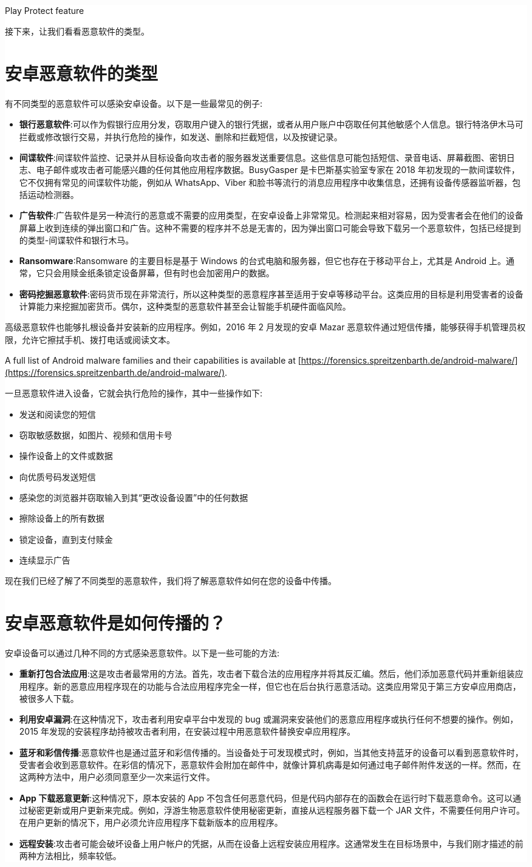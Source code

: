 Play Protect feature

接下来，让我们看看恶意软件的类型。

# 安卓恶意软件的类型

有不同类型的恶意软件可以感染安卓设备。以下是一些最常见的例子:

*   **银行恶意软件**:可以作为假银行应用分发，窃取用户键入的银行凭据，或者从用户账户中窃取任何其他敏感个人信息。银行特洛伊木马可拦截或修改银行交易，并执行危险的操作，如发送、删除和拦截短信，以及按键记录。

*   **间谍软件**:间谍软件监控、记录并从目标设备向攻击者的服务器发送重要信息。这些信息可能包括短信、录音电话、屏幕截图、密钥日志、电子邮件或攻击者可能感兴趣的任何其他应用程序数据。BusyGasper 是卡巴斯基实验室专家在 2018 年初发现的一款间谍软件，它不仅拥有常见的间谍软件功能，例如从 WhatsApp、Viber 和脸书等流行的消息应用程序中收集信息，还拥有设备传感器监听器，包括运动检测器。
*   **广告软件**:广告软件是另一种流行的恶意或不需要的应用类型，在安卓设备上非常常见。检测起来相对容易，因为受害者会在他们的设备屏幕上收到连续的弹出窗口和广告。这种不需要的程序并不总是无害的，因为弹出窗口可能会导致下载另一个恶意软件，包括已经提到的类型-间谍软件和银行木马。
*   **Ransomware**:Ransomware 的主要目标是基于 Windows 的台式电脑和服务器，但它也存在于移动平台上，尤其是 Android 上。通常，它只会用赎金纸条锁定设备屏幕，但有时也会加密用户的数据。
*   **密码挖掘恶意软件**:密码货币现在非常流行，所以这种类型的恶意程序甚至适用于安卓等移动平台。这类应用的目标是利用受害者的设备计算能力来挖掘加密货币。偶尔，这种类型的恶意软件甚至会让智能手机硬件面临风险。

高级恶意软件也能够扎根设备并安装新的应用程序。例如，2016 年 2 月发现的安卓 Mazar 恶意软件通过短信传播，能够获得手机管理员权限，允许它擦拭手机、拨打电话或阅读文本。

A full list of Android malware families and their capabilities is available at [https://forensics.spreitzenbarth.de/android-malware/](https://forensics.spreitzenbarth.de/android-malware/).

一旦恶意软件进入设备，它就会执行危险的操作，其中一些操作如下:

*   发送和阅读您的短信
*   窃取敏感数据，如图片、视频和信用卡号
*   操作设备上的文件或数据
*   向优质号码发送短信

*   感染您的浏览器并窃取输入到其“更改设备设置”中的任何数据
*   擦除设备上的所有数据
*   锁定设备，直到支付赎金
*   连续显示广告

现在我们已经了解了不同类型的恶意软件，我们将了解恶意软件如何在您的设备中传播。

# 安卓恶意软件是如何传播的？

安卓设备可以通过几种不同的方式感染恶意软件。以下是一些可能的方法:

*   **重新打包合法应用**:这是攻击者最常用的方法。首先，攻击者下载合法的应用程序并将其反汇编。然后，他们添加恶意代码并重新组装应用程序。新的恶意应用程序现在的功能与合法应用程序完全一样，但它也在后台执行恶意活动。这类应用常见于第三方安卓应用商店，被很多人下载。
*   **利用安卓漏洞**:在这种情况下，攻击者利用安卓平台中发现的 bug 或漏洞来安装他们的恶意应用程序或执行任何不想要的操作。例如，2015 年发现的安装程序劫持被攻击者利用，在安装过程中用恶意软件替换安卓应用程序。
*   **蓝牙和彩信传播**:恶意软件也是通过蓝牙和彩信传播的。当设备处于可发现模式时，例如，当其他支持蓝牙的设备可以看到恶意软件时，受害者会收到恶意软件。在彩信的情况下，恶意软件会附加在邮件中，就像计算机病毒是如何通过电子邮件附件发送的一样。然而，在这两种方法中，用户必须同意至少一次来运行文件。
*   **App 下载恶意更新**:这种情况下，原本安装的 App 不包含任何恶意代码，但是代码内部存在的函数会在运行时下载恶意命令。这可以通过秘密更新或用户更新来完成。例如，浮游生物恶意软件使用秘密更新，直接从远程服务器下载一个 JAR 文件，不需要任何用户许可。在用户更新的情况下，用户必须允许应用程序下载新版本的应用程序。

*   **远程安装**:攻击者可能会破坏设备上用户帐户的凭据，从而在设备上远程安装应用程序。这通常发生在目标场景中，与我们刚才描述的前两种方法相比，频率较低。
